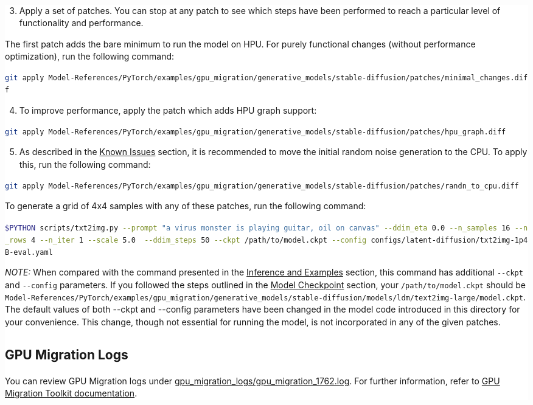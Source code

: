 3. Apply a set of patches.
You can stop at any patch to see which steps have been performed to reach a particular level of functionality and performance.

The first patch adds the bare minimum to run the model on HPU. For purely functional changes (without performance optimization), run the following command:
```bash
git apply Model-References/PyTorch/examples/gpu_migration/generative_models/stable-diffusion/patches/minimal_changes.diff
```

4. To improve performance, apply the patch which adds HPU graph support:
```bash
git apply Model-References/PyTorch/examples/gpu_migration/generative_models/stable-diffusion/patches/hpu_graph.diff
```

5. As described in the [Known Issues](#known-issues) section, it is recommended to move the initial random noise generation to the CPU.
To apply this, run the following command:
```bash
git apply Model-References/PyTorch/examples/gpu_migration/generative_models/stable-diffusion/patches/randn_to_cpu.diff
```

To generate a grid of 4x4 samples with any of these patches, run the following command:
```bash
$PYTHON scripts/txt2img.py --prompt "a virus monster is playing guitar, oil on canvas" --ddim_eta 0.0 --n_samples 16 --n_rows 4 --n_iter 1 --scale 5.0  --ddim_steps 50 --ckpt /path/to/model.ckpt --config configs/latent-diffusion/txt2img-1p4B-eval.yaml
```

*NOTE:* When compared with the command presented in the [Inference and Examples](#inference-and-examples) section, this command has additional `--ckpt` and `--config` parameters.
If you followed the steps outlined in the [Model Checkpoint](#model-checkpoint) section, your `/path/to/model.ckpt` should be `Model-References/PyTorch/examples/gpu_migration/generative_models/stable-diffusion/models/ldm/text2img-large/model.ckpt`.
The default values of both --ckpt and --config parameters have been changed in the model code introduced in this directory for your convenience.
This change, though not essential for running the model, is not incorporated in any of the given patches.

## GPU Migration Logs
You can review GPU Migration logs under [gpu_migration_logs/gpu_migration_1762.log](gpu_migration_logs/gpu_migration_1762.log).
For further information, refer to [GPU Migration Toolkit documentation](https://docs.habana.ai/en/latest/PyTorch/PyTorch_Model_Porting/GPU_Migration_Toolkit/GPU_Migration_Toolkit.html#enabling-logging-feature).